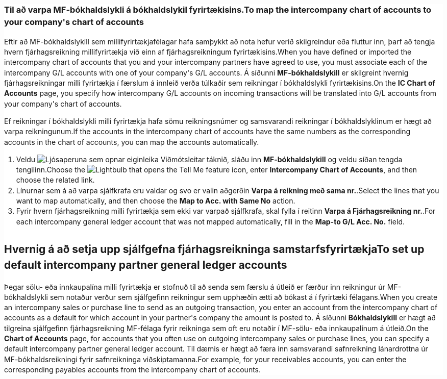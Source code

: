### <a name="to-map-the-intercompany-chart-of-accounts-to-your-companys-chart-of-accounts"></a><span data-ttu-id="8a828-157">Til að varpa MF-bókhaldslykli á bókhaldslykil fyrirtækisins.</span><span class="sxs-lookup"><span data-stu-id="8a828-157">To map the intercompany chart of accounts to your company's chart of accounts</span></span>  
<span data-ttu-id="8a828-158">Eftir að MF-bókhaldslykill sem millifyrirtækjafélagar hafa samþykkt að nota hefur verið skilgreindur eða fluttur inn, þarf að tengja hvern fjárhagsreikning millifyrirtækja við einn af fjárhagsreikningum fyrirtækisins.</span><span class="sxs-lookup"><span data-stu-id="8a828-158">When you have defined or imported the intercompany chart of accounts that you and your intercompany partners have agreed to use, you must associate each of the intercompany G/L accounts with one of your company's G/L accounts.</span></span> <span data-ttu-id="8a828-159">Á síðunni **MF-bókhaldslykill** er skilgreint hvernig fjárhagsreikningar milli fyrirtækja í færslum á innleið verða túlkaðir sem reikningar í bókhaldslykli fyrirtækisins.</span><span class="sxs-lookup"><span data-stu-id="8a828-159">On the **IC Chart of Accounts** page, you specify how intercompany G/L accounts on incoming transactions will be translated into G/L accounts from your company's chart of accounts.</span></span>

<span data-ttu-id="8a828-160">Ef reikningar í bókhaldslykli milli fyrirtækja hafa sömu reikningsnúmer og samsvarandi reikningar í bókhaldslyklinum er hægt að varpa reikningunum.</span><span class="sxs-lookup"><span data-stu-id="8a828-160">If the accounts in the intercompany chart of accounts have the same numbers as the corresponding accounts in the chart of accounts, you can map the accounts automatically.</span></span>

1. <span data-ttu-id="8a828-161">Veldu ![Ljósaperuna sem opnar eiginleika Viðmótsleitar](media/ui-search/search_small.png "Segðu mér hvað þú vilt gera") táknið, sláðu inn **MF-bókhaldslykill** og veldu síðan tengda tengilinn.</span><span class="sxs-lookup"><span data-stu-id="8a828-161">Choose the ![Lightbulb that opens the Tell Me feature](media/ui-search/search_small.png "Tell me what you want to do") icon, enter **Intercompany Chart of Accounts**, and then choose the related link.</span></span>  
2. <span data-ttu-id="8a828-162">Línurnar sem á að varpa sjálfkrafa eru valdar og svo er valin aðgerðin **Varpa á reikning með sama nr.**.</span><span class="sxs-lookup"><span data-stu-id="8a828-162">Select the lines that you want to map automatically, and then choose the **Map to Acc. with Same No** action.</span></span>  
3. <span data-ttu-id="8a828-163">Fyrir hvern fjárhagsreikning milli fyrirtækja sem ekki var varpað sjálfkrafa, skal fylla í reitinn **Varpa á Fjárhagsreikning nr.**.</span><span class="sxs-lookup"><span data-stu-id="8a828-163">For each intercompany general ledger account that was not mapped automatically, fill in the **Map-to G/L Acc. No.** field.</span></span>  

## <a name="to-set-up-default-intercompany-partner-general-ledger-accounts"></a><span data-ttu-id="8a828-164">Hvernig á að setja upp sjálfgefna fjárhagsreikninga samstarfsfyrirtækja</span><span class="sxs-lookup"><span data-stu-id="8a828-164">To set up default intercompany partner general ledger accounts</span></span>  
<span data-ttu-id="8a828-165">Þegar sölu- eða innkaupalína milli fyrirtækja er stofnuð til að senda sem færslu á útleið er færður inn reikningur úr MF-bókhaldslykli sem notaður verður sem sjálfgefinn reikningur sem upphæðin ætti að bókast á í fyrirtæki félagans.</span><span class="sxs-lookup"><span data-stu-id="8a828-165">When you create an intercompany sales or purchase line to send as an outgoing transaction, you enter an account from the intercompany chart of accounts as a default for which account in your partner's company the amount is posted to.</span></span> <span data-ttu-id="8a828-166">Á síðunni **Bókhaldslykill** er hægt að tilgreina sjálfgefinn fjárhagsreikning MF-félaga fyrir reikninga sem oft eru notaðir í MF-sölu- eða innkaupalínum á útleið.</span><span class="sxs-lookup"><span data-stu-id="8a828-166">On the **Chart of Accounts** page, for accounts that you often use on outgoing intercompany sales or purchase lines, you can specify a default intercompany partner general ledger account.</span></span> <span data-ttu-id="8a828-167">Til dæmis er hægt að færa inn samsvarandi safnreikning lánardrottna úr MF-bókhaldsreikningi fyrir safnreikninga viðskiptamanna.</span><span class="sxs-lookup"><span data-stu-id="8a828-167">For example, for your receivables accounts, you can enter the corresponding payables accounts from the intercompany chart of accounts.</span></span>  
